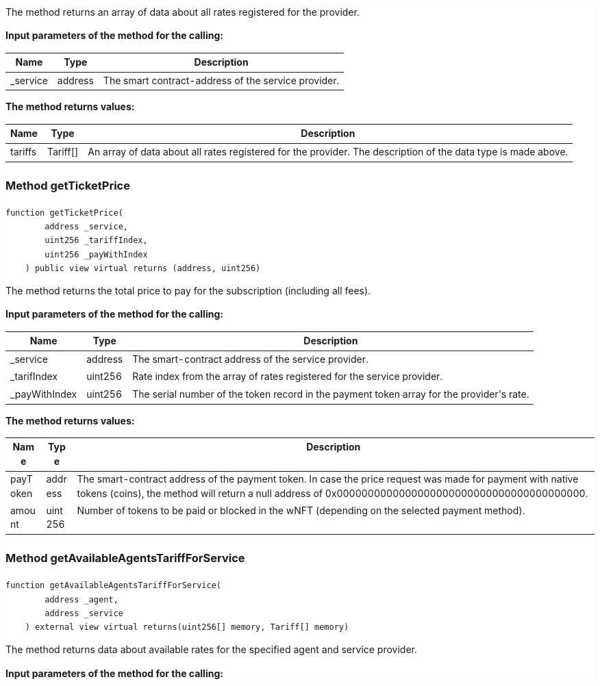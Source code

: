 The method returns an array of data about all rates registered for the provider.

**Input parameters of the method for the calling:**

| Name      | Type    | Description                                         |
| --------- | ------- | --------------------------------------------------- |
| \_service | address | The smart contract-address of the service provider. |

**The method returns values:**

| Name    | Type      | Description                                                                                                   |
| ------- | --------- | ------------------------------------------------------------------------------------------------------------- |
| tariffs | Tariff\[] | An array of data about all rates registered for the provider. The description of the data type is made above. |

### Method getTicketPrice

```solidity
function getTicketPrice(
        address _service,
        uint256 _tariffIndex,
        uint256 _payWithIndex
    ) public view virtual returns (address, uint256)
```

The method returns the total price to pay for the subscription (including all fees).

**Input parameters of the method for the calling:**

| Name           | Type    | Description                                                                               |
| -------------- | ------- | ----------------------------------------------------------------------------------------- |
| \_service      | address | The smart-contract address of the service provider.                                       |
| \_tarifIndex   | uint256 | Rate index from the array of rates registered for the service provider.                   |
| \_payWithIndex | uint256 | The serial number of the token record in the payment token array for the provider's rate. |

**The method returns values:**

| Name     | Type    | Description                                                                                                                                                                                                      |
| -------- | ------- | ---------------------------------------------------------------------------------------------------------------------------------------------------------------------------------------------------------------- |
| payToken | address | The smart-contract address of the payment token. In case the price request was made for payment with native tokens (coins), the method will return a null address of 0x0000000000000000000000000000000000000000. |
| amount   | uint256 | Number of tokens to be paid or blocked in the wNFT (depending on the selected payment method).                                                                                                                   |

### Method getAvailableAgentsTariffForService

```solidity
function getAvailableAgentsTariffForService(
        address _agent, 
        address _service
    ) external view virtual returns(uint256[] memory, Tariff[] memory)
```

The method returns data about available rates for the specified agent and service provider.

**Input parameters of the method for the calling:**
